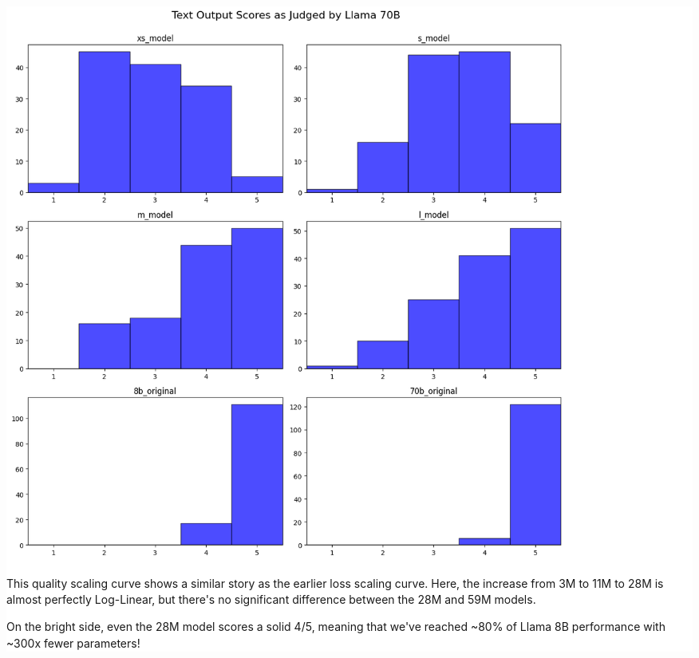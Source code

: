 <img src="results/images/generations_70b_as_judge.png" alt="output quality as judged by Llama 3 70B" width="700">

This quality scaling curve shows a similar story as the earlier loss scaling curve. Here, the increase from 3M to 11M to 28M is almost perfectly Log-Linear, but there's no significant difference between the 28M and 59M models.

On the bright side, even the 28M model scores a solid 4/5, meaning that we've reached ~80% of Llama 8B performance with ~300x fewer parameters!
